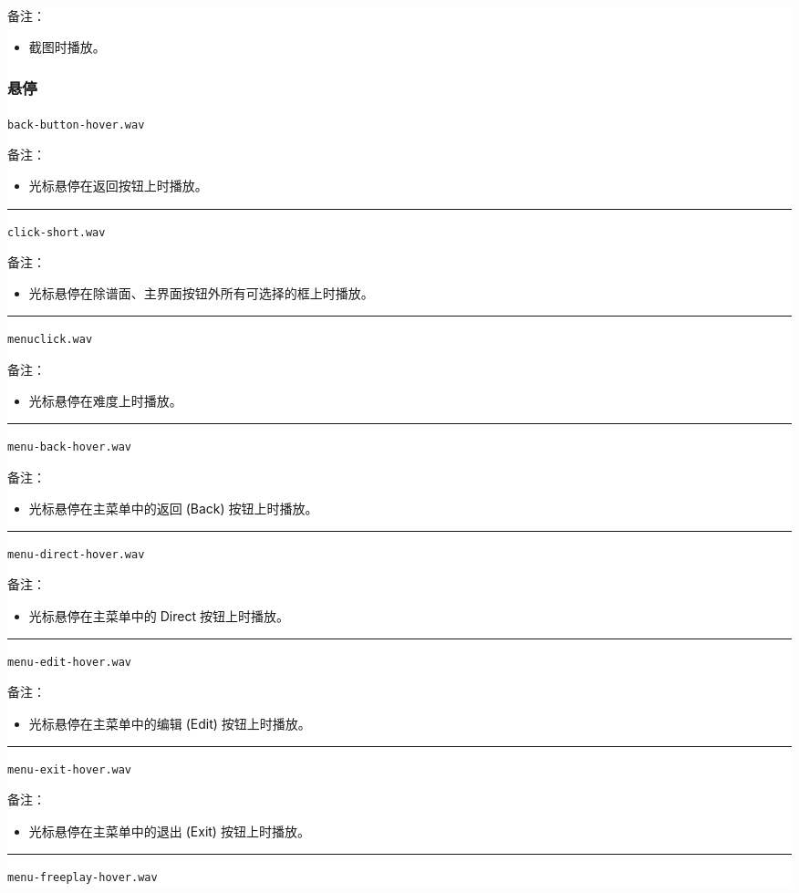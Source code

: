 备注：

- 截图时播放。

### 悬停

`back-button-hover.wav`

备注：

- 光标悬停在返回按钮上时播放。

---

`click-short.wav`

备注：

- 光标悬停在除谱面、主界面按钮外所有可选择的框上时播放。

---

`menuclick.wav`

备注：

- 光标悬停在难度上时播放。

---

`menu-back-hover.wav`

备注：

- 光标悬停在主菜单中的返回 (Back) 按钮上时播放。

---

`menu-direct-hover.wav`

备注：

- 光标悬停在主菜单中的 Direct 按钮上时播放。

---

`menu-edit-hover.wav`

备注：

- 光标悬停在主菜单中的编辑 (Edit) 按钮上时播放。

---

`menu-exit-hover.wav`

备注：

- 光标悬停在主菜单中的退出 (Exit) 按钮上时播放。

---

`menu-freeplay-hover.wav`
